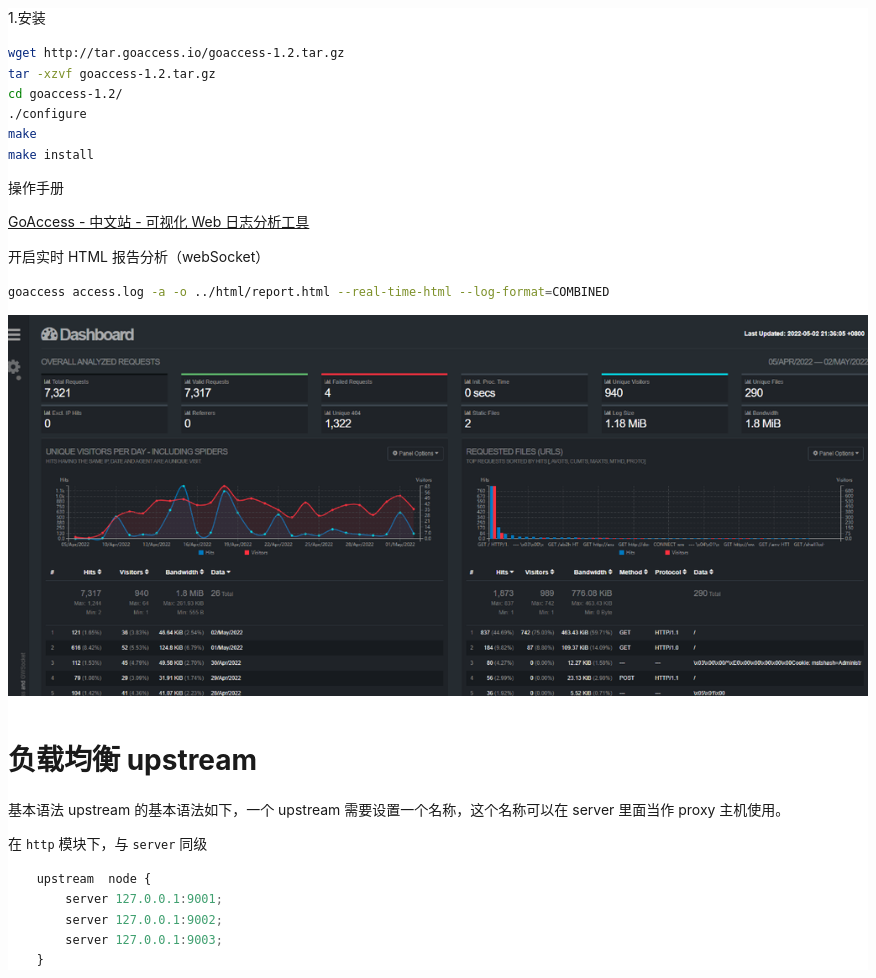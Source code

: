 1.安装

```sh
wget http://tar.goaccess.io/goaccess-1.2.tar.gz
tar -xzvf goaccess-1.2.tar.gz
cd goaccess-1.2/
./configure
make
make install
```

操作手册

[GoAccess - 中文站 - 可视化 Web 日志分析工具](https://www.goaccess.cc/?mod=man "GoAccess - 中文站 - 可视化 Web 日志分析工具")

开启实时 HTML 报告分析（webSocket）

```sh
goaccess access.log -a -o ../html/report.html --real-time-html --log-format=COMBINED
```

![](./_images/image-2023-01-24_22-33-06-606-03-Nginx常用命令和配置文件.png)

# 负载均衡 upstream

基本语法
upstream 的基本语法如下，一个 upstream 需要设置一个名称，这个名称可以在 server 里面当作 proxy 主机使用。

在 `http` 模块下，与 `server` 同级

```js
    upstream  node {
        server 127.0.0.1:9001;
        server 127.0.0.1:9002;
        server 127.0.0.1:9003;
    }
```

